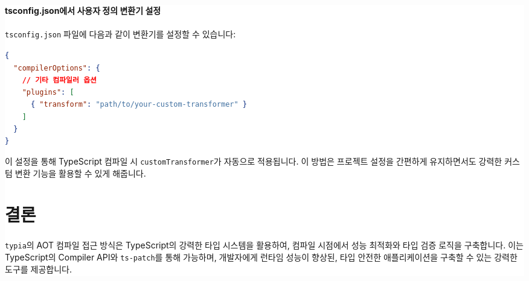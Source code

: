 #### tsconfig.json에서 사용자 정의 변환기 설정

`tsconfig.json` 파일에 다음과 같이 변환기를 설정할 수 있습니다:

```json
{
  "compilerOptions": {
    // 기타 컴파일러 옵션
    "plugins": [
      { "transform": "path/to/your-custom-transformer" }
    ]
  }
}
```

이 설정을 통해 TypeScript 컴파일 시 `customTransformer`가 자동으로 적용됩니다. 이 방법은 프로젝트 설정을 간편하게 유지하면서도 강력한 커스텀 변환 기능을 활용할 수 있게 해줍니다.


# 결론

`typia`의 AOT 컴파일 접근 방식은 TypeScript의 강력한 타입 시스템을 활용하여, 컴파일 시점에서 성능 최적화와 타입 검증 로직을 구축합니다. 이는 TypeScript의 Compiler API와 `ts-patch`를 통해 가능하며, 개발자에게 런타임 성능이 향상된, 타입 안전한 애플리케이션을 구축할 수 있는 강력한 도구를 제공합니다.

